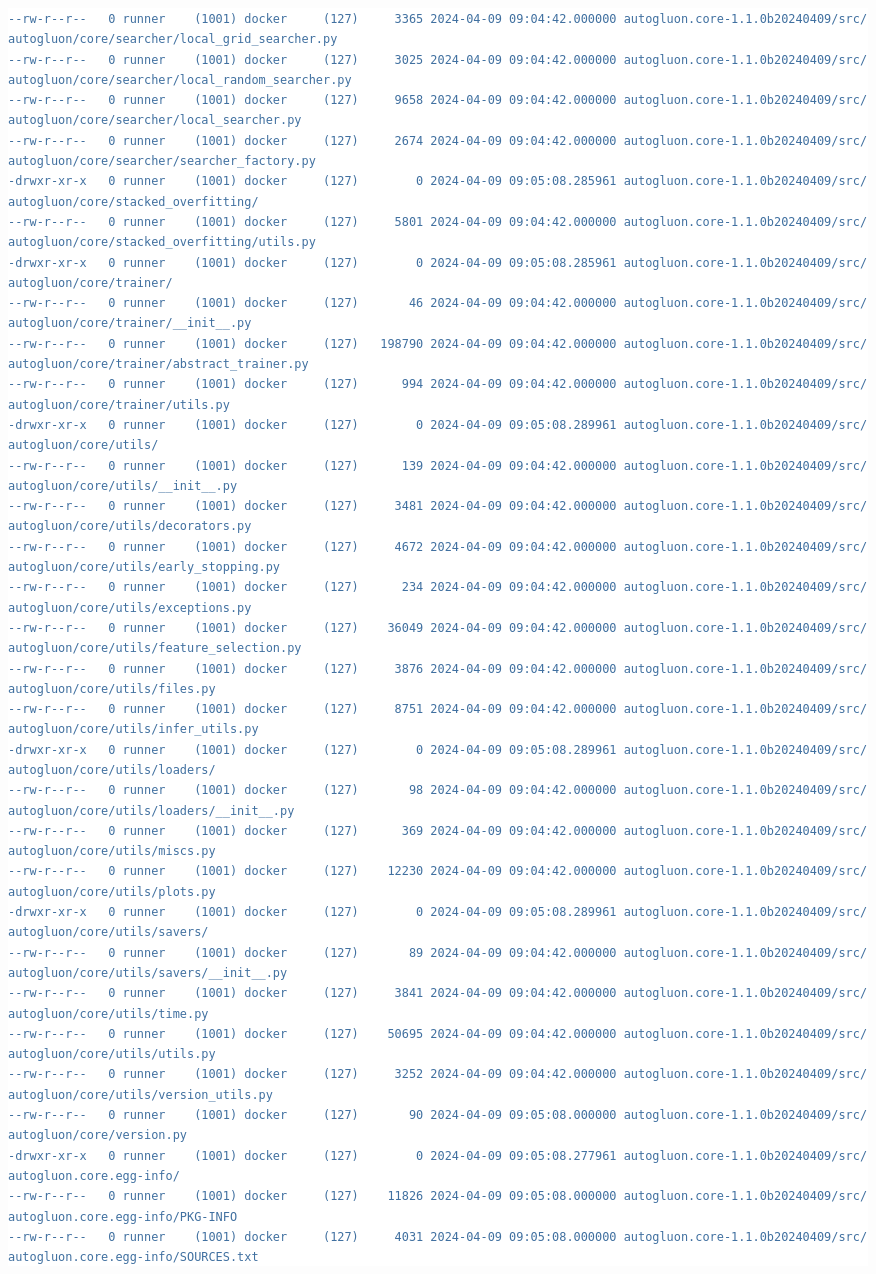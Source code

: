 ```diff
--rw-r--r--   0 runner    (1001) docker     (127)     3365 2024-04-09 09:04:42.000000 autogluon.core-1.1.0b20240409/src/autogluon/core/searcher/local_grid_searcher.py
--rw-r--r--   0 runner    (1001) docker     (127)     3025 2024-04-09 09:04:42.000000 autogluon.core-1.1.0b20240409/src/autogluon/core/searcher/local_random_searcher.py
--rw-r--r--   0 runner    (1001) docker     (127)     9658 2024-04-09 09:04:42.000000 autogluon.core-1.1.0b20240409/src/autogluon/core/searcher/local_searcher.py
--rw-r--r--   0 runner    (1001) docker     (127)     2674 2024-04-09 09:04:42.000000 autogluon.core-1.1.0b20240409/src/autogluon/core/searcher/searcher_factory.py
-drwxr-xr-x   0 runner    (1001) docker     (127)        0 2024-04-09 09:05:08.285961 autogluon.core-1.1.0b20240409/src/autogluon/core/stacked_overfitting/
--rw-r--r--   0 runner    (1001) docker     (127)     5801 2024-04-09 09:04:42.000000 autogluon.core-1.1.0b20240409/src/autogluon/core/stacked_overfitting/utils.py
-drwxr-xr-x   0 runner    (1001) docker     (127)        0 2024-04-09 09:05:08.285961 autogluon.core-1.1.0b20240409/src/autogluon/core/trainer/
--rw-r--r--   0 runner    (1001) docker     (127)       46 2024-04-09 09:04:42.000000 autogluon.core-1.1.0b20240409/src/autogluon/core/trainer/__init__.py
--rw-r--r--   0 runner    (1001) docker     (127)   198790 2024-04-09 09:04:42.000000 autogluon.core-1.1.0b20240409/src/autogluon/core/trainer/abstract_trainer.py
--rw-r--r--   0 runner    (1001) docker     (127)      994 2024-04-09 09:04:42.000000 autogluon.core-1.1.0b20240409/src/autogluon/core/trainer/utils.py
-drwxr-xr-x   0 runner    (1001) docker     (127)        0 2024-04-09 09:05:08.289961 autogluon.core-1.1.0b20240409/src/autogluon/core/utils/
--rw-r--r--   0 runner    (1001) docker     (127)      139 2024-04-09 09:04:42.000000 autogluon.core-1.1.0b20240409/src/autogluon/core/utils/__init__.py
--rw-r--r--   0 runner    (1001) docker     (127)     3481 2024-04-09 09:04:42.000000 autogluon.core-1.1.0b20240409/src/autogluon/core/utils/decorators.py
--rw-r--r--   0 runner    (1001) docker     (127)     4672 2024-04-09 09:04:42.000000 autogluon.core-1.1.0b20240409/src/autogluon/core/utils/early_stopping.py
--rw-r--r--   0 runner    (1001) docker     (127)      234 2024-04-09 09:04:42.000000 autogluon.core-1.1.0b20240409/src/autogluon/core/utils/exceptions.py
--rw-r--r--   0 runner    (1001) docker     (127)    36049 2024-04-09 09:04:42.000000 autogluon.core-1.1.0b20240409/src/autogluon/core/utils/feature_selection.py
--rw-r--r--   0 runner    (1001) docker     (127)     3876 2024-04-09 09:04:42.000000 autogluon.core-1.1.0b20240409/src/autogluon/core/utils/files.py
--rw-r--r--   0 runner    (1001) docker     (127)     8751 2024-04-09 09:04:42.000000 autogluon.core-1.1.0b20240409/src/autogluon/core/utils/infer_utils.py
-drwxr-xr-x   0 runner    (1001) docker     (127)        0 2024-04-09 09:05:08.289961 autogluon.core-1.1.0b20240409/src/autogluon/core/utils/loaders/
--rw-r--r--   0 runner    (1001) docker     (127)       98 2024-04-09 09:04:42.000000 autogluon.core-1.1.0b20240409/src/autogluon/core/utils/loaders/__init__.py
--rw-r--r--   0 runner    (1001) docker     (127)      369 2024-04-09 09:04:42.000000 autogluon.core-1.1.0b20240409/src/autogluon/core/utils/miscs.py
--rw-r--r--   0 runner    (1001) docker     (127)    12230 2024-04-09 09:04:42.000000 autogluon.core-1.1.0b20240409/src/autogluon/core/utils/plots.py
-drwxr-xr-x   0 runner    (1001) docker     (127)        0 2024-04-09 09:05:08.289961 autogluon.core-1.1.0b20240409/src/autogluon/core/utils/savers/
--rw-r--r--   0 runner    (1001) docker     (127)       89 2024-04-09 09:04:42.000000 autogluon.core-1.1.0b20240409/src/autogluon/core/utils/savers/__init__.py
--rw-r--r--   0 runner    (1001) docker     (127)     3841 2024-04-09 09:04:42.000000 autogluon.core-1.1.0b20240409/src/autogluon/core/utils/time.py
--rw-r--r--   0 runner    (1001) docker     (127)    50695 2024-04-09 09:04:42.000000 autogluon.core-1.1.0b20240409/src/autogluon/core/utils/utils.py
--rw-r--r--   0 runner    (1001) docker     (127)     3252 2024-04-09 09:04:42.000000 autogluon.core-1.1.0b20240409/src/autogluon/core/utils/version_utils.py
--rw-r--r--   0 runner    (1001) docker     (127)       90 2024-04-09 09:05:08.000000 autogluon.core-1.1.0b20240409/src/autogluon/core/version.py
-drwxr-xr-x   0 runner    (1001) docker     (127)        0 2024-04-09 09:05:08.277961 autogluon.core-1.1.0b20240409/src/autogluon.core.egg-info/
--rw-r--r--   0 runner    (1001) docker     (127)    11826 2024-04-09 09:05:08.000000 autogluon.core-1.1.0b20240409/src/autogluon.core.egg-info/PKG-INFO
--rw-r--r--   0 runner    (1001) docker     (127)     4031 2024-04-09 09:05:08.000000 autogluon.core-1.1.0b20240409/src/autogluon.core.egg-info/SOURCES.txt
```